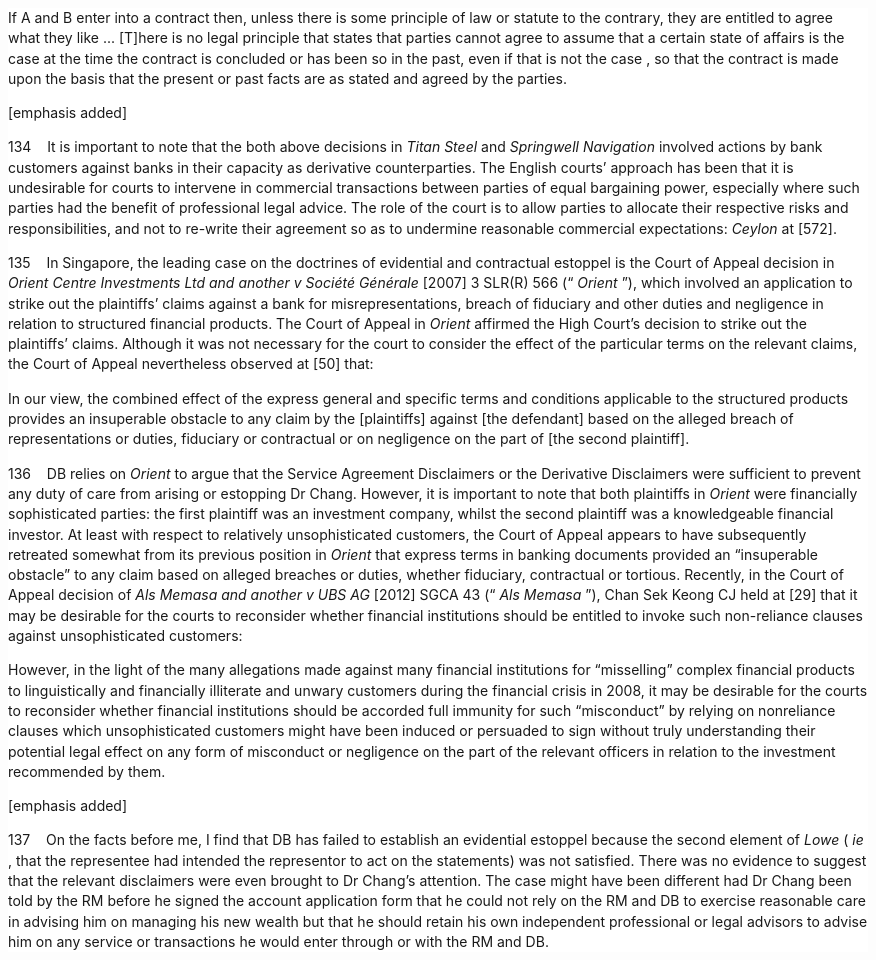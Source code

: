  If A and B enter into a contract then, unless there is some principle of law or statute to the contrary, they are entitled to agree what they like ... [T]here is no legal principle that states that parties cannot agree to assume that a certain state of affairs is the case at the time the contract is concluded or has been so in the past, even if that is not the case , so that the contract is made upon the basis that the present or past facts are as stated and agreed by the parties. 

 [emphasis added] 

134    It is important to note that the both above decisions in _Titan Steel_ and _Springwell Navigation_ involved actions by bank customers against banks in their capacity as derivative counterparties. The English courts’ approach has been that it is undesirable for courts to intervene in commercial transactions between parties of equal bargaining power, especially where such parties had the benefit of professional legal advice. The role of the court is to allow parties to allocate their respective risks and responsibilities, and not to re-write their agreement so as to undermine reasonable commercial expectations: _Ceylon_ at [572]. 


135    In Singapore, the leading case on the doctrines of evidential and contractual estoppel is the Court of Appeal decision in _Orient Centre Investments Ltd and another v Société Générale_ [2007] 3 SLR(R) 566 (“ _Orient_ ”), which involved an application to strike out the plaintiffs’ claims against a bank for misrepresentations, breach of fiduciary and other duties and negligence in relation to structured financial products. The Court of Appeal in _Orient_ affirmed the High Court’s decision to strike out the plaintiffs’ claims. Although it was not necessary for the court to consider the effect of the particular terms on the relevant claims, the Court of Appeal nevertheless observed at [50] that: 

 In our view, the combined effect of the express general and specific terms and conditions applicable to the structured products provides an insuperable obstacle to any claim by the [plaintiffs] against [the defendant] based on the alleged breach of representations or duties, fiduciary or contractual or on negligence on the part of [the second plaintiff]. 

136    DB relies on _Orient_ to argue that the Service Agreement Disclaimers or the Derivative Disclaimers were sufficient to prevent any duty of care from arising or estopping Dr Chang. However, it is important to note that both plaintiffs in _Orient_ were financially sophisticated parties: the first plaintiff was an investment company, whilst the second plaintiff was a knowledgeable financial investor. At least with respect to relatively unsophisticated customers, the Court of Appeal appears to have subsequently retreated somewhat from its previous position in _Orient_ that express terms in banking documents provided an “insuperable obstacle” to any claim based on alleged breaches or duties, whether fiduciary, contractual or tortious. Recently, in the Court of Appeal decision of _Als Memasa and another v UBS AG_ [2012] SGCA 43 (“ _Als Memasa_ ”), Chan Sek Keong CJ held at [29] that it may be desirable for the courts to reconsider whether financial institutions should be entitled to invoke such non-reliance clauses against unsophisticated customers: 

 However, in the light of the many allegations made against many financial institutions for “misselling” complex financial products to linguistically and financially illiterate and unwary customers during the financial crisis in 2008, it may be desirable for the courts to reconsider whether financial institutions should be accorded full immunity for such “misconduct” by relying on nonreliance clauses which unsophisticated customers might have been induced or persuaded to sign without truly understanding their potential legal effect on any form of misconduct or negligence on the part of the relevant officers in relation to the investment recommended by them. 

 [emphasis added] 

137    On the facts before me, I find that DB has failed to establish an evidential estoppel because the second element of _Lowe_ ( _ie_ , that the representee had intended the representor to act on the statements) was not satisfied. There was no evidence to suggest that the relevant disclaimers were even brought to Dr Chang’s attention. The case might have been different had Dr Chang been told by the RM before he signed the account application form that he could not rely on the RM and DB to exercise reasonable care in advising him on managing his new wealth but that he should retain his own independent professional or legal advisors to advise him on any service or transactions he would enter through or with the RM and DB. 
